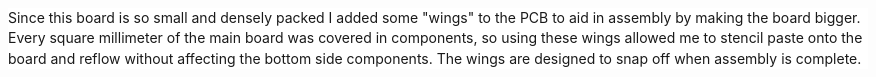 
Since this board is so small and densely packed I added some "wings" to the PCB to aid in assembly by making the board bigger. Every square millimeter of the main board was covered in components, so using these wings allowed me to stencil paste onto the board and reflow without affecting the bottom side components. The wings are designed to snap off when assembly is complete.
